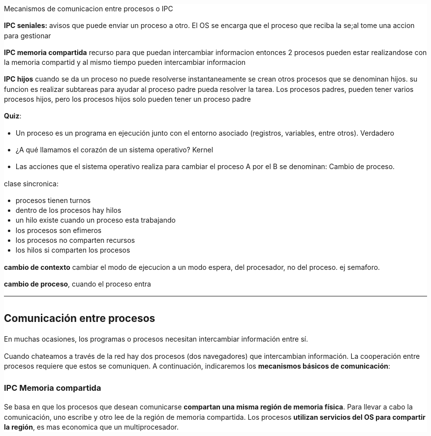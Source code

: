 Mecanismos de comunicacion entre procesos o IPC

**IPC seniales:**
    avisos que puede enviar un proceso a otro.
    El OS se encarga que el proceso que reciba la se;al tome una accion para gestionar

**IPC memoria compartida**
    recurso para que puedan intercambiar informacion
    entonces 2 procesos pueden estar realizandose con la memoria compartid y al mismo tiempo pueden intercambiar informacion

**IPC hijos**
    cuando se da un proceso no puede resolverse instantaneamente
    se crean otros procesos que se denominan hijos.
    su funcion es realizar subtareas para ayudar al proceso padre pueda resolver la tarea.
    Los procesos padres, pueden tener varios procesos hijos, pero los procesos hijos solo pueden tener un proceso padre


**Quiz**:

- Un proceso es un programa en ejecución junto con el entorno asociado (registros, variables, entre otros). Verdadero

- ¿A qué llamamos el corazón de un sistema operativo? Kernel

- Las acciones que el sistema operativo realiza para cambiar el proceso A por el B se denominan: Cambio de proceso.

clase sincronica:
- procesos tienen turnos
- dentro de los procesos hay hilos
- un hilo existe cuando un proceso esta trabajando
- los procesos son efimeros
- los procesos no comparten recursos
- los hilos si comparten los procesos

**cambio de contexto** cambiar el modo de ejecucion a un modo espera, del procesador, no del proceso. ej semaforo.

**cambio de proceso**, cuando el proceso entra 

------------------

## Comunicación entre procesos

En muchas ocasiones, los programas o procesos necesitan intercambiar información entre sí. 

Cuando chateamos a través de la red hay dos procesos (dos navegadores) que intercambian información. 
La cooperación entre procesos requiere que estos se comuniquen. A continuación, indicaremos los **mecanismos básicos de comunicación**:

### **IPC Memoria compartida**

Se basa en que los procesos que desean comunicarse **compartan una misma región de memoria física**. Para llevar a cabo la comunicación, uno escribe y otro lee de la región de memoria compartida. Los procesos **utilizan servicios del OS para compartir la región**, es mas economica que un multiprocesador.
